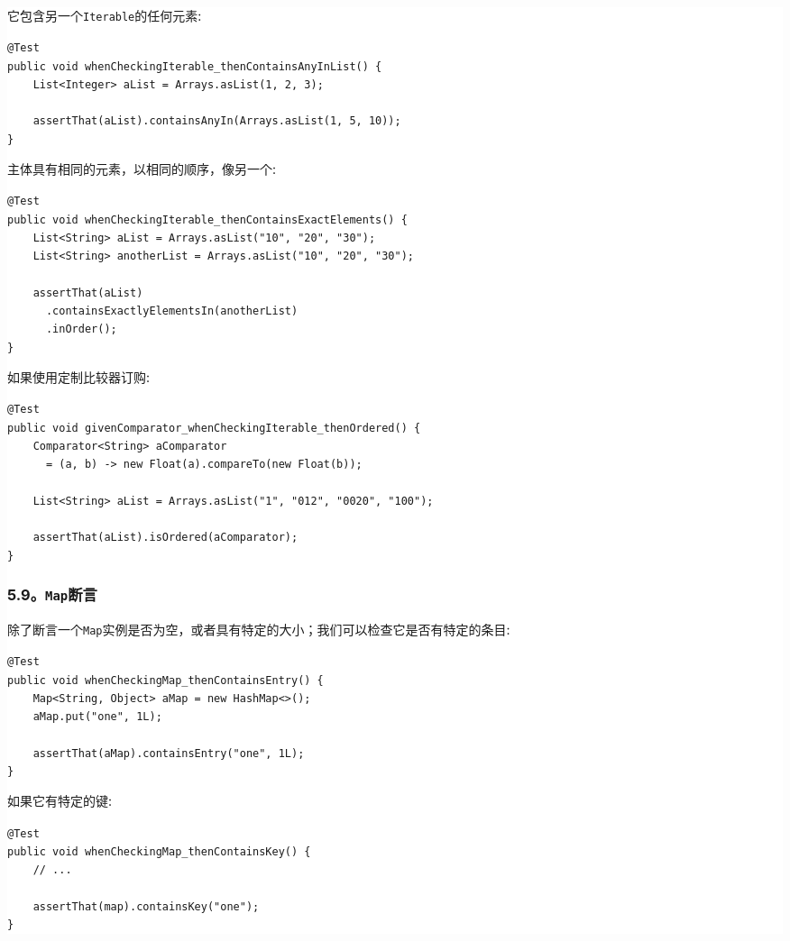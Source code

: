 它包含另一个`Iterable`的任何元素:

```
@Test
public void whenCheckingIterable_thenContainsAnyInList() {
    List<Integer> aList = Arrays.asList(1, 2, 3);

    assertThat(aList).containsAnyIn(Arrays.asList(1, 5, 10));
}
```

主体具有相同的元素，以相同的顺序，像另一个:

```
@Test
public void whenCheckingIterable_thenContainsExactElements() {
    List<String> aList = Arrays.asList("10", "20", "30");
    List<String> anotherList = Arrays.asList("10", "20", "30");

    assertThat(aList)
      .containsExactlyElementsIn(anotherList)
      .inOrder();
}
```

如果使用定制比较器订购:

```
@Test
public void givenComparator_whenCheckingIterable_thenOrdered() {
    Comparator<String> aComparator
      = (a, b) -> new Float(a).compareTo(new Float(b));

    List<String> aList = Arrays.asList("1", "012", "0020", "100");

    assertThat(aList).isOrdered(aComparator);
}
```

### **5.9。`Map`断言**

除了断言一个`Map`实例是否为空，或者具有特定的大小；我们可以检查它是否有特定的条目:

```
@Test
public void whenCheckingMap_thenContainsEntry() {
    Map<String, Object> aMap = new HashMap<>();
    aMap.put("one", 1L);

    assertThat(aMap).containsEntry("one", 1L);
}
```

如果它有特定的键:

```
@Test
public void whenCheckingMap_thenContainsKey() {
    // ...

    assertThat(map).containsKey("one");
}
```
